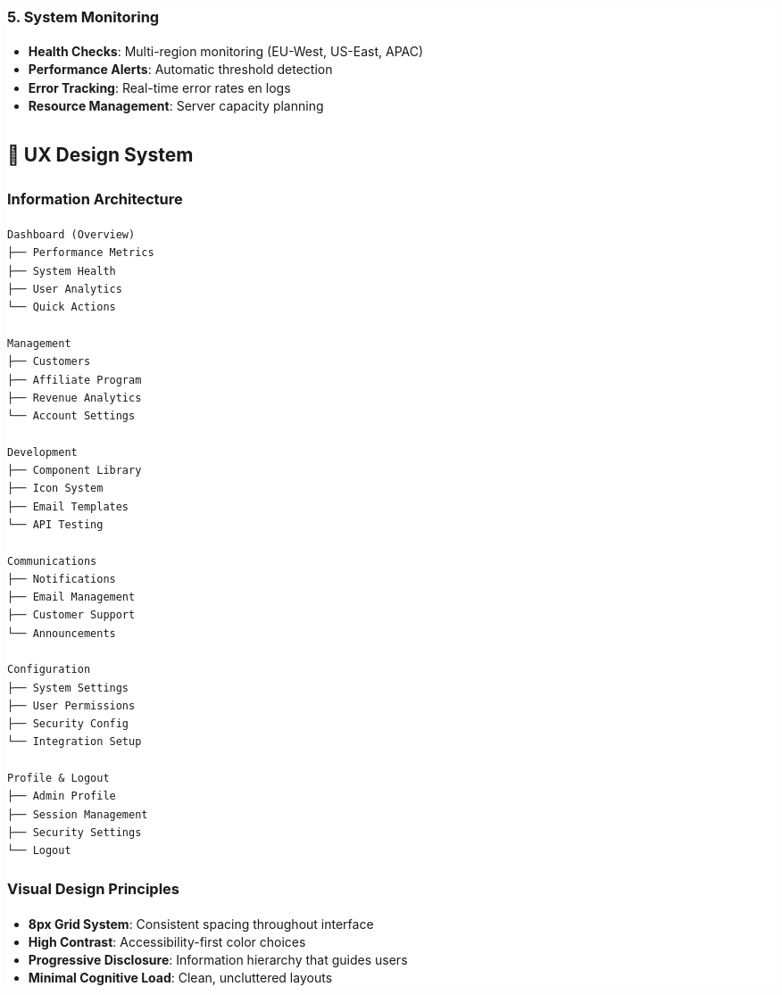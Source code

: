 ### **5. System Monitoring**
- **Health Checks**: Multi-region monitoring (EU-West, US-East, APAC)
- **Performance Alerts**: Automatic threshold detection
- **Error Tracking**: Real-time error rates en logs
- **Resource Management**: Server capacity planning

## 🎨 UX Design System

### **Information Architecture**
```
Dashboard (Overview)
├── Performance Metrics
├── System Health  
├── User Analytics
└── Quick Actions

Management
├── Customers
├── Affiliate Program  
├── Revenue Analytics
└── Account Settings

Development
├── Component Library
├── Icon System
├── Email Templates
└── API Testing

Communications  
├── Notifications
├── Email Management
├── Customer Support
└── Announcements

Configuration
├── System Settings
├── User Permissions  
├── Security Config
└── Integration Setup

Profile & Logout
├── Admin Profile
├── Session Management
├── Security Settings
└── Logout
```

### **Visual Design Principles**
- **8px Grid System**: Consistent spacing throughout interface
- **High Contrast**: Accessibility-first color choices
- **Progressive Disclosure**: Information hierarchy that guides users  
- **Minimal Cognitive Load**: Clean, uncluttered layouts
